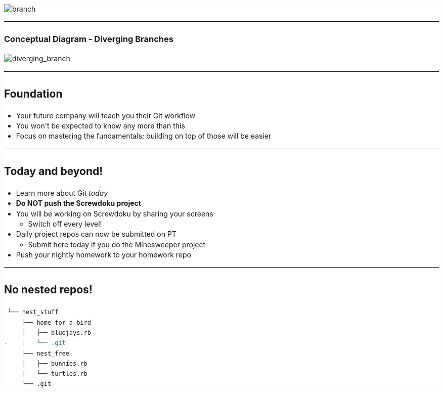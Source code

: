 
![branch](https://aa-ch-lecture-assets.s3.us-west-1.amazonaws.com/git-github/branch.png)


---

### Conceptual Diagram - Diverging Branches

![diverging_branch](https://aa-ch-lecture-assets.s3.us-west-1.amazonaws.com/git-github/diverge_branch.png)

---

## Foundation

+ Your future company will teach you their Git workflow
+ You won't be expected to know any more than this
+ Focus on mastering the fundamentals; building on top of those will be easier

---

## Today and beyond!

+ Learn more about Git *today*
+ **Do NOT push the Screwdoku project**
+ You will be working on Screwdoku by sharing your screens  
  + Switch off every level!
+ Daily project repos can now be submitted on PT
  + Submit here today if you do the Minesweeper project
+ Push your nightly homework to your homework repo

---

## No nested repos!

```diff
 └── nest_stuff
     ├── home_for_a_bird
     │   ├── bluejays.rb
-    │   └── .git
     ├── nest_free
     │   ├── bunnies.rb
     │   └── turtles.rb
     └── .git
```
